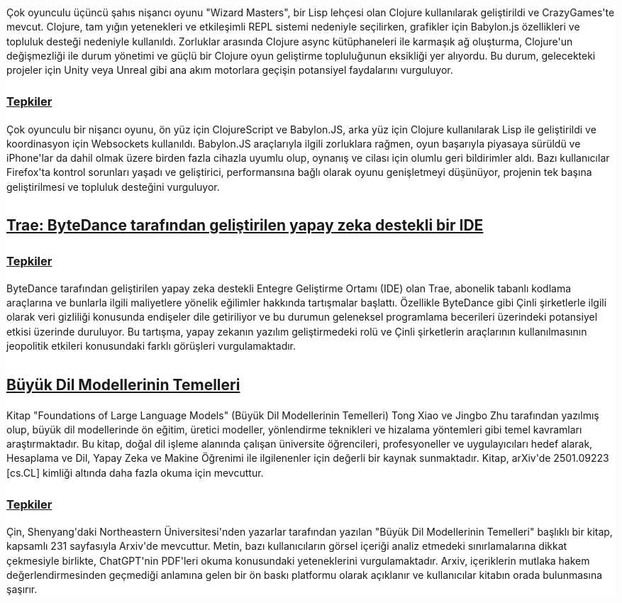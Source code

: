 Çok oyunculu üçüncü şahıs nişancı oyunu "Wizard Masters", bir Lisp lehçesi olan Clojure kullanılarak geliştirildi ve CrazyGames'te mevcut. Clojure, tam yığın yetenekleri ve etkileşimli REPL sistemi nedeniyle seçilirken, grafikler için Babylon.js özellikleri ve topluluk desteği nedeniyle kullanıldı. Zorluklar arasında Clojure async kütüphaneleri ile karmaşık ağ oluşturma, Clojure'un değişmezliği ile durum yönetimi ve güçlü bir Clojure oyun geliştirme topluluğunun eksikliği yer alıyordu. Bu durum, gelecekteki projeler için Unity veya Unreal gibi ana akım motorlara geçişin potansiyel faydalarını vurguluyor.

### [Tepkiler](https://news.ycombinator.com/item?id=42796906)

Çok oyunculu bir nişancı oyunu, ön yüz için ClojureScript ve Babylon.JS, arka yüz için Clojure kullanılarak Lisp ile geliştirildi ve koordinasyon için Websockets kullanıldı. Babylon.JS araçlarıyla ilgili zorluklara rağmen, oyun başarıyla piyasaya sürüldü ve iPhone'lar da dahil olmak üzere birden fazla cihazla uyumlu olup, oynanış ve cilası için olumlu geri bildirimler aldı. Bazı kullanıcılar Firefox'ta kontrol sorunları yaşadı ve geliştirici, performansına bağlı olarak oyunu genişletmeyi düşünüyor, projenin tek başına geliştirilmesi ve topluluk desteğini vurguluyor.

## [Trae: ByteDance tarafından geliştirilen yapay zeka destekli bir IDE](https://www.trae.ai/home)

### [Tepkiler](https://news.ycombinator.com/item?id=42799540)

ByteDance tarafından geliştirilen yapay zeka destekli Entegre Geliştirme Ortamı (IDE) olan Trae, abonelik tabanlı kodlama araçlarına ve bunlarla ilgili maliyetlere yönelik eğilimler hakkında tartışmalar başlattı. Özellikle ByteDance gibi Çinli şirketlerle ilgili olarak veri gizliliği konusunda endişeler dile getiriliyor ve bu durumun geleneksel programlama becerileri üzerindeki potansiyel etkisi üzerinde duruluyor. Bu tartışma, yapay zekanın yazılım geliştirmedeki rolü ve Çinli şirketlerin araçlarının kullanılmasının jeopolitik etkileri konusundaki farklı görüşleri vurgulamaktadır.

## [Büyük Dil Modellerinin Temelleri](https://arxiv.org/abs/2501.09223)

Kitap "Foundations of Large Language Models" (Büyük Dil Modellerinin Temelleri) Tong Xiao ve Jingbo Zhu tarafından yazılmış olup, büyük dil modellerinde ön eğitim, üretici modeller, yönlendirme teknikleri ve hizalama yöntemleri gibi temel kavramları araştırmaktadır. Bu kitap, doğal dil işleme alanında çalışan üniversite öğrencileri, profesyoneller ve uygulayıcıları hedef alarak, Hesaplama ve Dil, Yapay Zeka ve Makine Öğrenimi ile ilgilenenler için değerli bir kaynak sunmaktadır. Kitap, arXiv'de 2501.09223 [cs.CL] kimliği altında daha fazla okuma için mevcuttur.

### [Tepkiler](https://news.ycombinator.com/item?id=42799629)

Çin, Shenyang'daki Northeastern Üniversitesi'nden yazarlar tarafından yazılan "Büyük Dil Modellerinin Temelleri" başlıklı bir kitap, kapsamlı 231 sayfasıyla Arxiv'de mevcuttur. Metin, bazı kullanıcıların görsel içeriği analiz etmedeki sınırlamalarına dikkat çekmesiyle birlikte, ChatGPT'nin PDF'leri okuma konusundaki yeteneklerini vurgulamaktadır. Arxiv, içeriklerin mutlaka hakem değerlendirmesinden geçmediği anlamına gelen bir ön baskı platformu olarak açıklanır ve kullanıcılar kitabın orada bulunmasına şaşırır.
